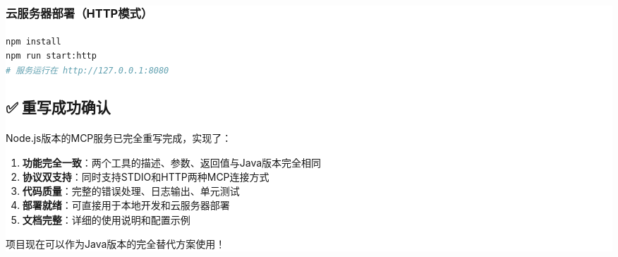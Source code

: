### 云服务器部署（HTTP模式）
```bash
npm install
npm run start:http
# 服务运行在 http://127.0.0.1:8080
```

## ✅ 重写成功确认

Node.js版本的MCP服务已完全重写完成，实现了：

1. **功能完全一致**：两个工具的描述、参数、返回值与Java版本完全相同
2. **协议双支持**：同时支持STDIO和HTTP两种MCP连接方式
3. **代码质量**：完整的错误处理、日志输出、单元测试
4. **部署就绪**：可直接用于本地开发和云服务器部署
5. **文档完整**：详细的使用说明和配置示例

项目现在可以作为Java版本的完全替代方案使用！